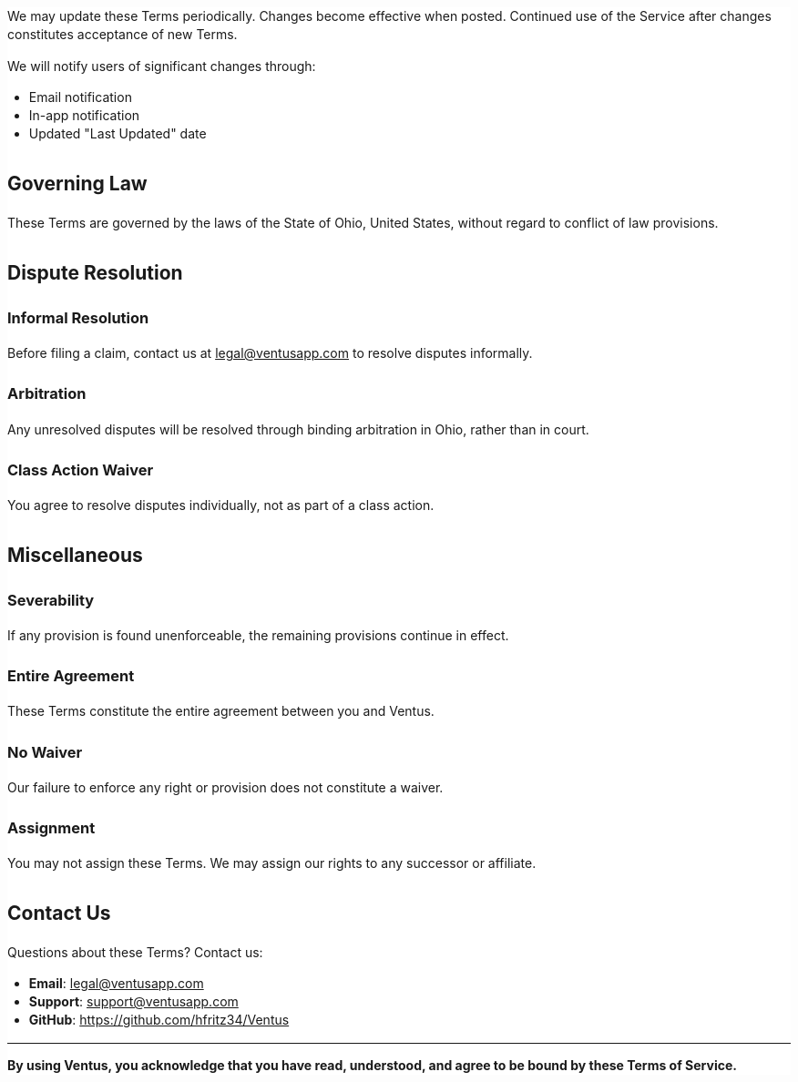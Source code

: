 We may update these Terms periodically. Changes become effective when posted. Continued use of the Service after changes constitutes acceptance of new Terms.

We will notify users of significant changes through:
- Email notification
- In-app notification
- Updated "Last Updated" date

## Governing Law

These Terms are governed by the laws of the State of Ohio, United States, without regard to conflict of law provisions.

## Dispute Resolution

### Informal Resolution
Before filing a claim, contact us at legal@ventusapp.com to resolve disputes informally.

### Arbitration
Any unresolved disputes will be resolved through binding arbitration in Ohio, rather than in court.

### Class Action Waiver
You agree to resolve disputes individually, not as part of a class action.

## Miscellaneous

### Severability
If any provision is found unenforceable, the remaining provisions continue in effect.

### Entire Agreement
These Terms constitute the entire agreement between you and Ventus.

### No Waiver
Our failure to enforce any right or provision does not constitute a waiver.

### Assignment
You may not assign these Terms. We may assign our rights to any successor or affiliate.

## Contact Us

Questions about these Terms? Contact us:
- **Email**: legal@ventusapp.com
- **Support**: support@ventusapp.com
- **GitHub**: https://github.com/hfritz34/Ventus

---

**By using Ventus, you acknowledge that you have read, understood, and agree to be bound by these Terms of Service.**
